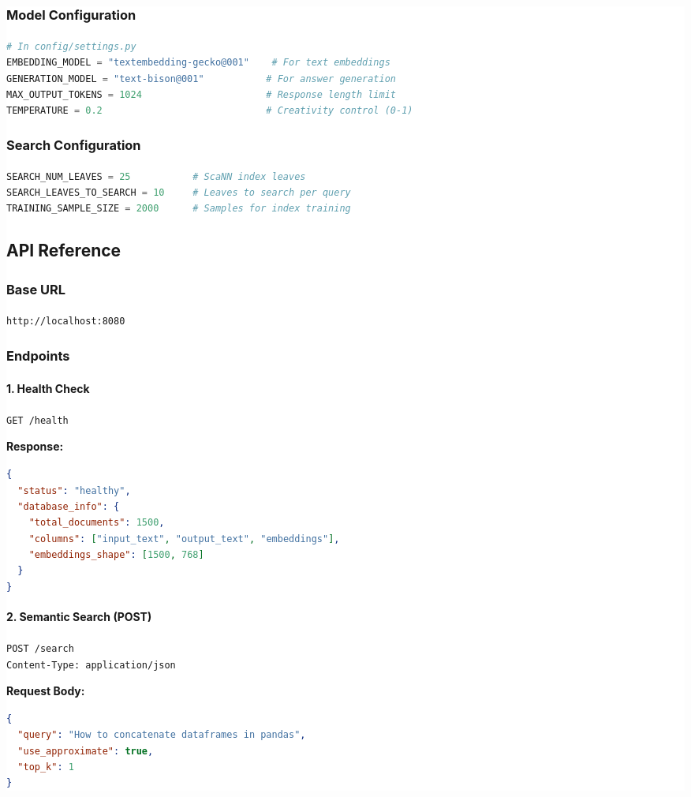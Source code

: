 ### Model Configuration

```python
# In config/settings.py
EMBEDDING_MODEL = "textembedding-gecko@001"    # For text embeddings
GENERATION_MODEL = "text-bison@001"           # For answer generation
MAX_OUTPUT_TOKENS = 1024                      # Response length limit
TEMPERATURE = 0.2                             # Creativity control (0-1)
```

### Search Configuration

```python
SEARCH_NUM_LEAVES = 25           # ScaNN index leaves
SEARCH_LEAVES_TO_SEARCH = 10     # Leaves to search per query
TRAINING_SAMPLE_SIZE = 2000      # Samples for index training
```

## API Reference

### Base URL
```
http://localhost:8080
```

### Endpoints

#### 1. Health Check
```http
GET /health
```

**Response:**
```json
{
  "status": "healthy",
  "database_info": {
    "total_documents": 1500,
    "columns": ["input_text", "output_text", "embeddings"],
    "embeddings_shape": [1500, 768]
  }
}
```

#### 2. Semantic Search (POST)
```http
POST /search
Content-Type: application/json
```

**Request Body:**
```json
{
  "query": "How to concatenate dataframes in pandas",
  "use_approximate": true,
  "top_k": 1
}
```
